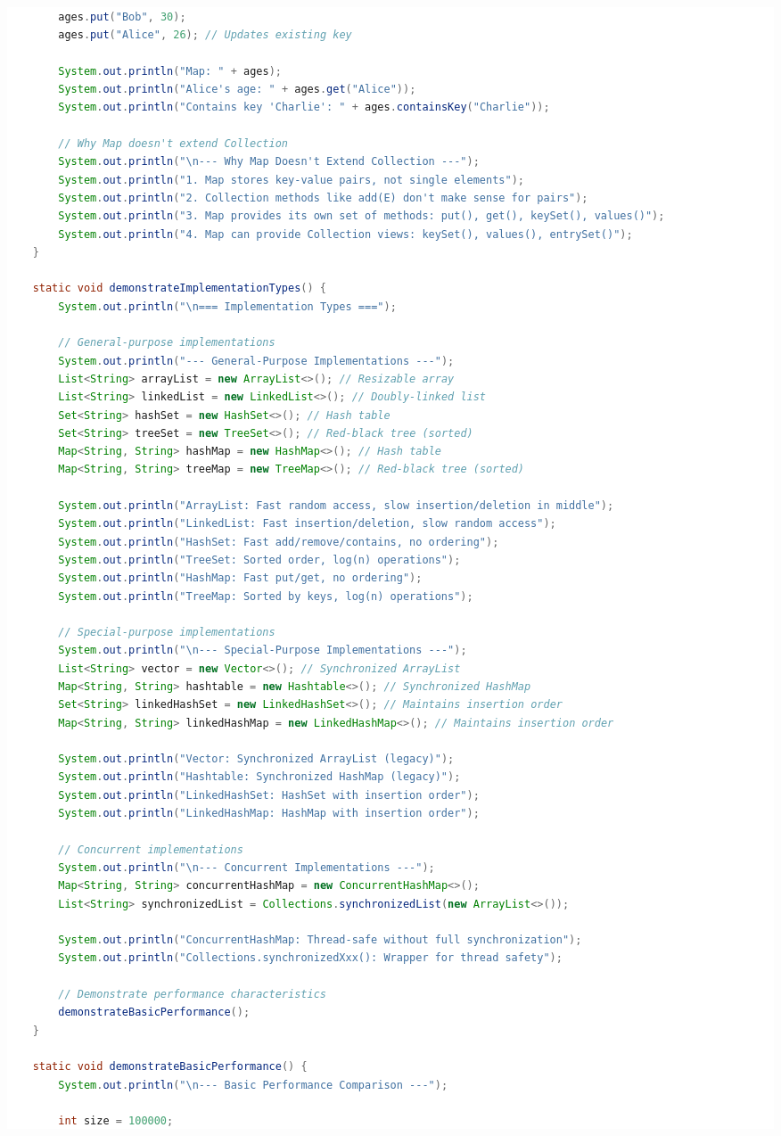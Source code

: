 ```java
        ages.put("Bob", 30);
        ages.put("Alice", 26); // Updates existing key
        
        System.out.println("Map: " + ages);
        System.out.println("Alice's age: " + ages.get("Alice"));
        System.out.println("Contains key 'Charlie': " + ages.containsKey("Charlie"));
        
        // Why Map doesn't extend Collection
        System.out.println("\n--- Why Map Doesn't Extend Collection ---");
        System.out.println("1. Map stores key-value pairs, not single elements");
        System.out.println("2. Collection methods like add(E) don't make sense for pairs");
        System.out.println("3. Map provides its own set of methods: put(), get(), keySet(), values()");
        System.out.println("4. Map can provide Collection views: keySet(), values(), entrySet()");
    }
    
    static void demonstrateImplementationTypes() {
        System.out.println("\n=== Implementation Types ===");
        
        // General-purpose implementations
        System.out.println("--- General-Purpose Implementations ---");
        List<String> arrayList = new ArrayList<>(); // Resizable array
        List<String> linkedList = new LinkedList<>(); // Doubly-linked list
        Set<String> hashSet = new HashSet<>(); // Hash table
        Set<String> treeSet = new TreeSet<>(); // Red-black tree (sorted)
        Map<String, String> hashMap = new HashMap<>(); // Hash table
        Map<String, String> treeMap = new TreeMap<>(); // Red-black tree (sorted)
        
        System.out.println("ArrayList: Fast random access, slow insertion/deletion in middle");
        System.out.println("LinkedList: Fast insertion/deletion, slow random access");
        System.out.println("HashSet: Fast add/remove/contains, no ordering");
        System.out.println("TreeSet: Sorted order, log(n) operations");
        System.out.println("HashMap: Fast put/get, no ordering");
        System.out.println("TreeMap: Sorted by keys, log(n) operations");
        
        // Special-purpose implementations
        System.out.println("\n--- Special-Purpose Implementations ---");
        List<String> vector = new Vector<>(); // Synchronized ArrayList
        Map<String, String> hashtable = new Hashtable<>(); // Synchronized HashMap
        Set<String> linkedHashSet = new LinkedHashSet<>(); // Maintains insertion order
        Map<String, String> linkedHashMap = new LinkedHashMap<>(); // Maintains insertion order
        
        System.out.println("Vector: Synchronized ArrayList (legacy)");
        System.out.println("Hashtable: Synchronized HashMap (legacy)");
        System.out.println("LinkedHashSet: HashSet with insertion order");
        System.out.println("LinkedHashMap: HashMap with insertion order");
        
        // Concurrent implementations
        System.out.println("\n--- Concurrent Implementations ---");
        Map<String, String> concurrentHashMap = new ConcurrentHashMap<>();
        List<String> synchronizedList = Collections.synchronizedList(new ArrayList<>());
        
        System.out.println("ConcurrentHashMap: Thread-safe without full synchronization");
        System.out.println("Collections.synchronizedXxx(): Wrapper for thread safety");
        
        // Demonstrate performance characteristics
        demonstrateBasicPerformance();
    }
    
    static void demonstrateBasicPerformance() {
        System.out.println("\n--- Basic Performance Comparison ---");
        
        int size = 100000;
```